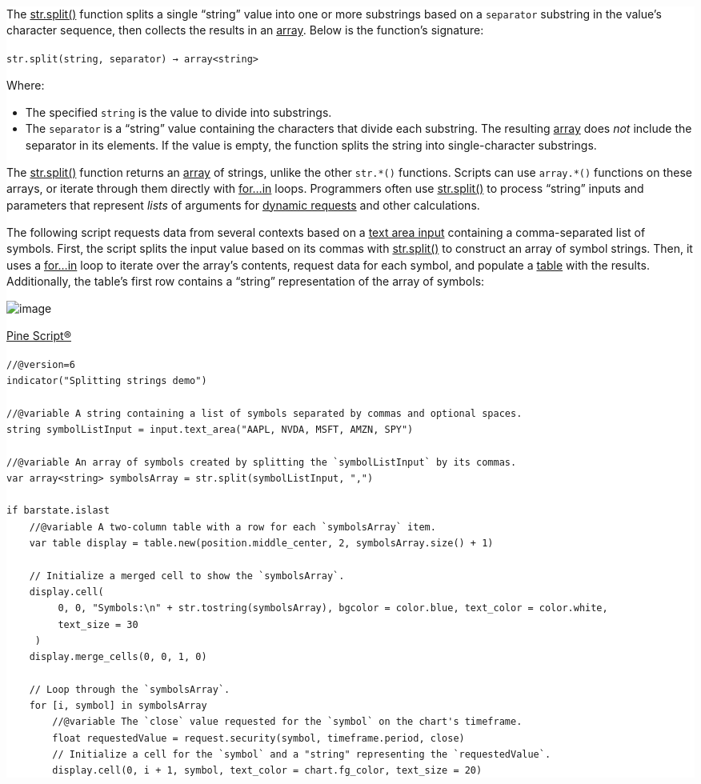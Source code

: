 The [str.split()](https://www.tradingview.com/pine-script-reference/v6/#fun_str.split) function splits a single “string” value into one or more substrings based on a `separator` substring in the value’s character sequence, then collects the results in an [array](https://www.tradingview.com/pine-script-reference/v6/#type_array). Below is the function’s signature:

```
str.split(string, separator) → array<string>
```

Where:

-   The specified `string` is the value to divide into substrings.
-   The `separator` is a “string” value containing the characters that divide each substring. The resulting [array](https://www.tradingview.com/pine-script-reference/v6/#type_array) does *not* include the separator in its elements. If the value is empty, the function splits the string into single-character substrings.

The [str.split()](https://www.tradingview.com/pine-script-reference/v6/#fun_str.split) function returns an [array](https://www.tradingview.com/pine-script-docs/language/arrays/) of strings, unlike the other `str.*()` functions. Scripts can use `array.*()` functions on these arrays, or iterate through them directly with [for…in](https://www.tradingview.com/pine-script-docs/language/loops/#forin-loops) loops. Programmers often use [str.split()](https://www.tradingview.com/pine-script-reference/v6/#fun_str.split) to process “string” inputs and parameters that represent *lists* of arguments for [dynamic requests](https://www.tradingview.com/pine-script-docs/concepts/other-timeframes-and-data/#dynamic-requests) and other calculations.

The following script requests data from several contexts based on a [text area input](https://www.tradingview.com/pine-script-docs/concepts/inputs/#text-area-input) containing a comma-separated list of symbols. First, the script splits the input value based on its commas with [str.split()](https://www.tradingview.com/pine-script-reference/v6/#fun_str.split) to construct an array of symbol strings. Then, it uses a [for…in](https://www.tradingview.com/pine-script-reference/v6/#kw_for...in) loop to iterate over the array’s contents, request data for each symbol, and populate a [table](https://www.tradingview.com/pine-script-reference/v6/#type_table) with the results. Additionally, the table’s first row contains a “string” representation of the array of symbols:

![image](https://www.tradingview.com/pine-script-docs/_astro/Strings-String-inspection-and-extraction-Splitting-strings-1.CnHbOLag_Z2bvbAu.webp)

[Pine Script®](https://tradingview.com/pine-script-docs)

```pine
//@version=6
indicator("Splitting strings demo")

//@variable A string containing a list of symbols separated by commas and optional spaces. 
string symbolListInput = input.text_area("AAPL, NVDA, MSFT, AMZN, SPY")

//@variable An array of symbols created by splitting the `symbolListInput` by its commas. 
var array<string> symbolsArray = str.split(symbolListInput, ",")

if barstate.islast
    //@variable A two-column table with a row for each `symbolsArray` item. 
    var table display = table.new(position.middle_center, 2, symbolsArray.size() + 1)
    
    // Initialize a merged cell to show the `symbolsArray`. 
    display.cell(
         0, 0, "Symbols:\n" + str.tostring(symbolsArray), bgcolor = color.blue, text_color = color.white,
         text_size = 30
     )
    display.merge_cells(0, 0, 1, 0)

    // Loop through the `symbolsArray`. 
    for [i, symbol] in symbolsArray
        //@variable The `close` value requested for the `symbol` on the chart's timeframe. 
        float requestedValue = request.security(symbol, timeframe.period, close)
        // Initialize a cell for the `symbol` and a "string" representing the `requestedValue`. 
        display.cell(0, i + 1, symbol, text_color = chart.fg_color, text_size = 20)
```